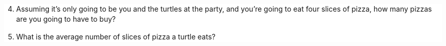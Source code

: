 4. Assuming it’s only going to be you and the turtles at the party, and you’re
   going to eat four slices of pizza, how many pizzas are you going to have to
buy?

5. What is the average number of slices of pizza a turtle eats?
</section>

[^template-literal]: If `const` doesn’t work on your browser, then it’s likely
  that template literals won’t, either. The recommendation is to update your
browser, but if that’s not possible, then you can keep using the `"string" +
variable + "string"` syntax.
